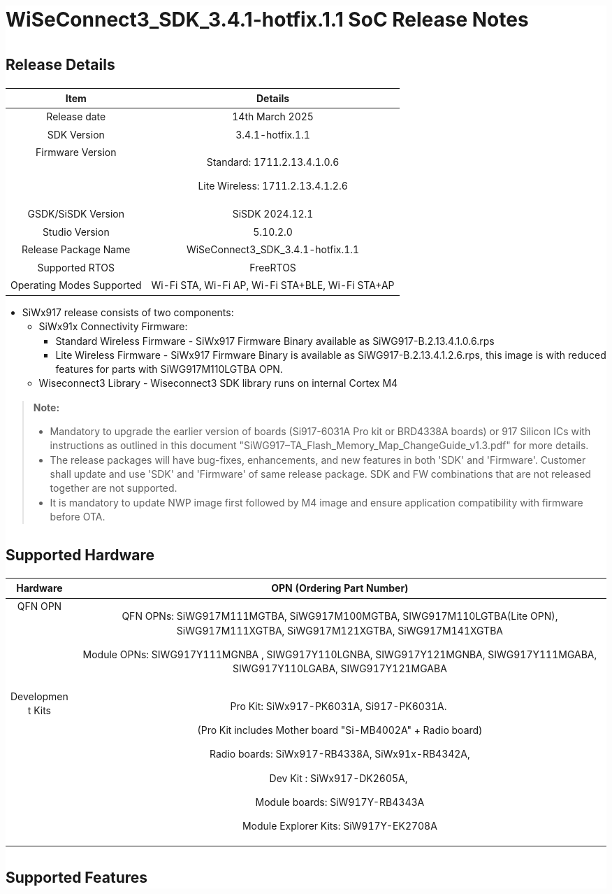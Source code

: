 # **WiSeConnect3\_SDK\_3.4.1-hotfix.1.1 SoC Release Notes**
## **Release Details**

|**Item**|**Details**|
| :-: | :-: |
|Release date|14th March 2025|
|SDK Version|3\.4.1-hotfix.1.1|
|Firmware Version|<p>Standard: 1711.2.13.4.1.0.6</p><p>Lite Wireless: 1711.2.13.4.1.2.6</p>|
|GSDK/SiSDK Version|SiSDK 2024.12.1|
|Studio Version|5\.10.2.0|
|Release Package Name|WiSeConnect3\_SDK\_3.4.1-hotfix.1.1|
|Supported RTOS|FreeRTOS|
|Operating Modes Supported|Wi-Fi STA, Wi-Fi AP, Wi-Fi STA+BLE, Wi-Fi STA+AP|

- SiWx917 release consists of two components:
  - SiWx91x Connectivity Firmware:
    - Standard Wireless Firmware - SiWx917 Firmware Binary available as SiWG917-B.2.13.4.1.0.6.rps
    - Lite Wireless Firmware - SiWx917 Firmware Binary is available as SiWG917-B.2.13.4.1.2.6.rps, this image is with reduced features for parts with SiWG917M110LGTBA OPN. 
  - Wiseconnect3 Library - Wiseconnect3 SDK library runs on internal Cortex M4

> **Note:**
> 
> - Mandatory to upgrade the earlier version of boards (Si917-6031A Pro kit or BRD4338A boards) or 917 Silicon ICs with instructions as outlined in this document "SiWG917–TA\_Flash\_Memory\_Map\_ChangeGuide\_v1.3.pdf" for more details.  
> - The release packages will have bug-fixes, enhancements, and new features in both 'SDK' and 'Firmware'. Customer shall update and use 'SDK' and 'Firmware' of same release package. SDK and FW combinations that are not released together are not supported.
> - It is mandatory to update NWP image first followed by M4 image and ensure application compatibility with firmware before OTA.
## **Supported Hardware**

|**Hardware**|**OPN (Ordering Part Number)**|
| :-: | :-: |
|QFN OPN|<p>QFN OPNs: SiWG917M111MGTBA, SiWG917M100MGTBA, SIWG917M110LGTBA(Lite OPN), SiWG917M111XGTBA, SiWG917M121XGTBA, SiWG917M141XGTBA</p><p>Module OPNs: SIWG917Y111MGNBA , SIWG917Y110LGNBA, SIWG917Y121MGNBA, SIWG917Y111MGABA, SIWG917Y110LGABA, SIWG917Y121MGABA</p>|
|Development Kits|<p>Pro Kit: SiWx917-PK6031A, Si917-PK6031A. </p><p>(Pro Kit includes Mother board "Si-MB4002A" + Radio board)</p><p>Radio boards: SiWx917-RB4338A, SiWx91x-RB4342A,</p><p>Dev Kit : SiWx917-DK2605A, </p><p>Module boards: SiW917Y-RB4343A</p><p>Module Explorer Kits: SiW917Y-EK2708A</p>|
## **Supported Features** 
